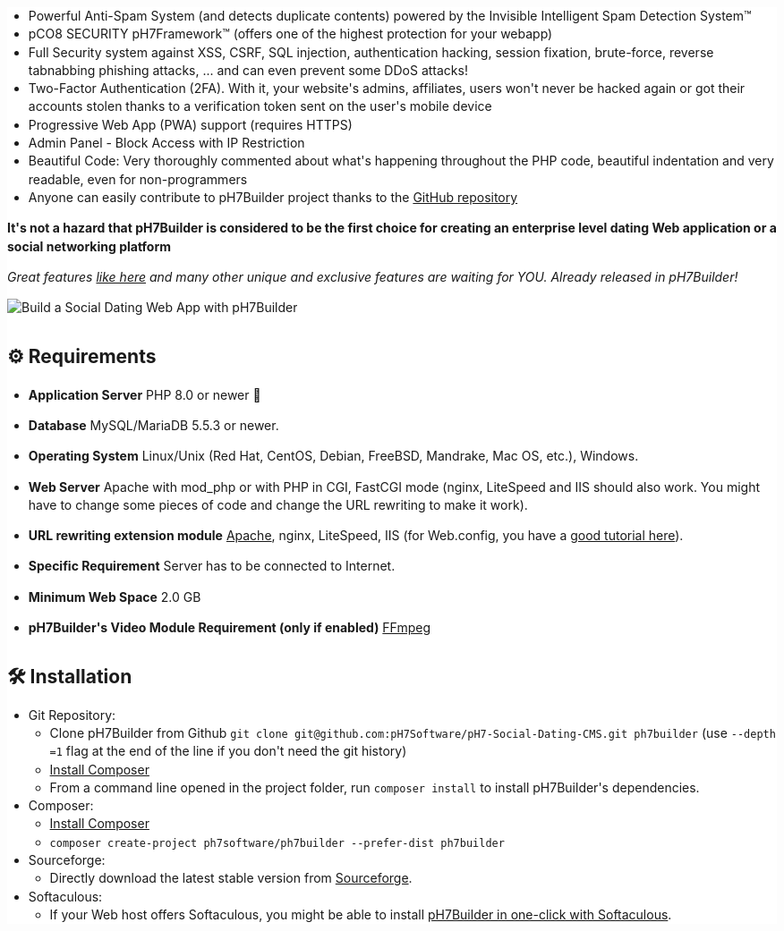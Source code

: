 * Powerful Anti-Spam System (and detects duplicate contents) powered by the Invisible Intelligent Spam Detection System™
* pCO8 SECURITY pH7Framework™ (offers one of the highest protection for your webapp)
* Full Security system against XSS, CSRF, SQL injection, authentication hacking, session fixation, brute-force, reverse tabnabbing phishing attacks, ... and can even prevent some DDoS attacks!
* Two-Factor Authentication (2FA). With it, your website's admins, affiliates, users won't never be hacked again or got their accounts stolen thanks to a verification token sent on the user's mobile device
* Progressive Web App (PWA) support (requires HTTPS)
* Admin Panel - Block Access with IP Restriction
* Beautiful Code: Very thoroughly commented about what's happening throughout the PHP code, beautiful indentation and very readable, even for non-programmers
* Anyone can easily contribute to pH7Builder project thanks to the [GitHub repository](https://github.com/pH7Software/pH7-Social-Dating-CMS)


**It's not a hazard that pH7Builder is considered to be the first choice for creating an enterprise level dating Web application or a social networking platform**

*Great features [like here](https://ph7builder.com/social-dating-features/) and many other unique and exclusive features are waiting for YOU. Already released in pH7Builder!*

![Build a Social Dating Web App with pH7Builder](https://cloud.githubusercontent.com/assets/1325411/19419481/657386a4-93d0-11e6-8eee-95deba2d30a0.png)


## ⚙ Requirements

* **Application Server** PHP 8.0 or newer 🚀

* **Database** MySQL/MariaDB 5.5.3 or newer.

* **Operating System** Linux/Unix (Red Hat, CentOS, Debian, FreeBSD, Mandrake, Mac OS, etc.), Windows.

* **Web Server** Apache with mod_php or with PHP in CGI, FastCGI mode (nginx, LiteSpeed and IIS should also work. You might have to change some pieces of code and change the URL rewriting to make it work).

* **URL rewriting extension module** [Apache](https://ph7builder.com/doc/en/how-to-install-rewrite-module), nginx, LiteSpeed, IIS (for Web.config, you have a [good tutorial here](https://web.archive.org/web/20190116102700/http://www.phpgenious.com/2010/04/url-rewriting-with-php-and-iis-7/)).

* **Specific Requirement** Server has to be connected to Internet.

* **Minimum Web Space** 2.0 GB

* **pH7Builder's Video Module Requirement (only if enabled)** [FFmpeg](https://ffmpeg.org)


## 🛠 Installation

  * Git Repository:
    * Clone pH7Builder from Github `git clone git@github.com:pH7Software/pH7-Social-Dating-CMS.git ph7builder`
      (use `--depth=1` flag at the end of the line if you don't need the git history)
    * [Install Composer](https://getcomposer.org/doc/00-intro.md)
    * From a command line opened in the project folder, run `composer install` to install pH7Builder's dependencies.
  * Composer:
    * [Install Composer](https://getcomposer.org/doc/00-intro.md)
    * `composer create-project ph7software/ph7builder --prefer-dist ph7builder`
  * Sourceforge:
    * Directly download the latest stable version from [Sourceforge](https://sourceforge.net/projects/ph7socialdating/).
  * Softaculous:
    * If your Web host offers Softaculous, you might be able to install [pH7Builder in one-click with Softaculous](https://www.softaculous.com/apps/socialnetworking/pH7Builder).
